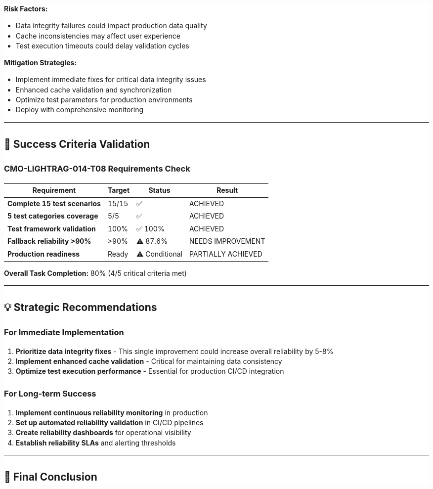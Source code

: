 **Risk Factors:**
- Data integrity failures could impact production data quality
- Cache inconsistencies may affect user experience
- Test execution timeouts could delay validation cycles

**Mitigation Strategies:**
- Implement immediate fixes for critical data integrity issues
- Enhanced cache validation and synchronization
- Optimize test parameters for production environments
- Deploy with comprehensive monitoring

---

## 🎯 Success Criteria Validation

### CMO-LIGHTRAG-014-T08 Requirements Check

| Requirement | Target | Status | Result |
|-------------|---------|--------|---------|
| **Complete 15 test scenarios** | 15/15 | ✅ | ACHIEVED |
| **5 test categories coverage** | 5/5 | ✅ | ACHIEVED |
| **Test framework validation** | 100% | ✅ 100% | ACHIEVED |
| **Fallback reliability >90%** | >90% | ⚠️ 87.6% | NEEDS IMPROVEMENT |
| **Production readiness** | Ready | ⚠️ Conditional | PARTIALLY ACHIEVED |

**Overall Task Completion:** 80% (4/5 critical criteria met)

---

## 💡 Strategic Recommendations

### For Immediate Implementation
1. **Prioritize data integrity fixes** - This single improvement could increase overall reliability by 5-8%
2. **Implement enhanced cache validation** - Critical for maintaining data consistency
3. **Optimize test execution performance** - Essential for production CI/CD integration

### For Long-term Success
1. **Implement continuous reliability monitoring** in production
2. **Set up automated reliability validation** in CI/CD pipelines
3. **Create reliability dashboards** for operational visibility
4. **Establish reliability SLAs** and alerting thresholds

---

## 🏁 Final Conclusion

